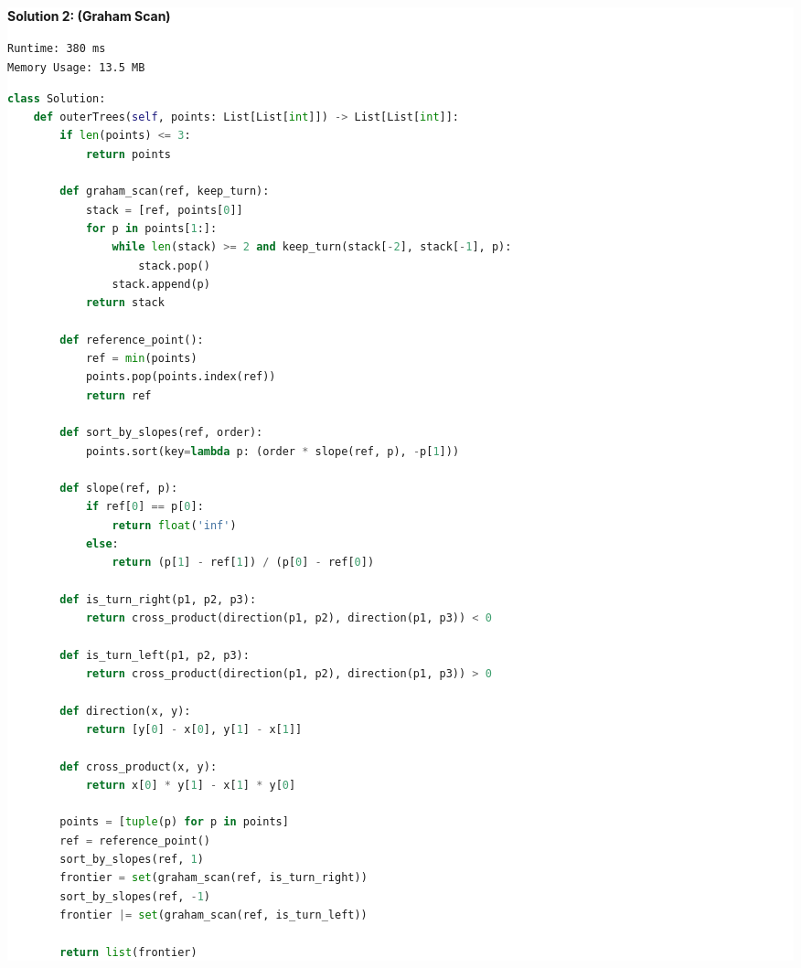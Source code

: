 **Solution 2: (Graham Scan)**
```
Runtime: 380 ms
Memory Usage: 13.5 MB
```
```python
class Solution:
    def outerTrees(self, points: List[List[int]]) -> List[List[int]]:
        if len(points) <= 3:
            return points
        
        def graham_scan(ref, keep_turn):
            stack = [ref, points[0]]
            for p in points[1:]:
                while len(stack) >= 2 and keep_turn(stack[-2], stack[-1], p):
                    stack.pop()
                stack.append(p)
            return stack

        def reference_point():
            ref = min(points)
            points.pop(points.index(ref))
            return ref

        def sort_by_slopes(ref, order):
            points.sort(key=lambda p: (order * slope(ref, p), -p[1]))

        def slope(ref, p):
            if ref[0] == p[0]:
                return float('inf')
            else:
                return (p[1] - ref[1]) / (p[0] - ref[0])

        def is_turn_right(p1, p2, p3):
            return cross_product(direction(p1, p2), direction(p1, p3)) < 0

        def is_turn_left(p1, p2, p3):
            return cross_product(direction(p1, p2), direction(p1, p3)) > 0

        def direction(x, y):
            return [y[0] - x[0], y[1] - x[1]]

        def cross_product(x, y):
            return x[0] * y[1] - x[1] * y[0]

        points = [tuple(p) for p in points]
        ref = reference_point()
        sort_by_slopes(ref, 1)
        frontier = set(graham_scan(ref, is_turn_right))
        sort_by_slopes(ref, -1)
        frontier |= set(graham_scan(ref, is_turn_left))
        
        return list(frontier)
```
